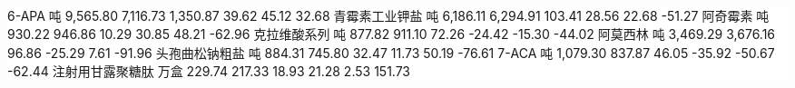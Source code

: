 6-APA
吨
9,565.80
7,116.73
1,350.87
39.62
45.12
32.68
青霉素工业钾盐
吨
6,186.11
6,294.91
103.41
28.56
22.68
-51.27
阿奇霉素
吨
930.22
946.86
10.29
30.85
48.21
-62.96
克拉维酸系列
吨
877.82
911.10
72.26
-24.42
-15.30
-44.02
阿莫西林
吨
3,469.29
3,676.16
96.86
-25.29
7.61
-91.96
头孢曲松钠粗盐
吨
884.31
745.80
32.47
11.73
50.19
-76.61
7-ACA
吨
1,079.30
837.87
46.05
-35.92
-50.67
-62.44
注射用甘露聚糖肽
万盒
229.74
217.33
18.93
21.28
2.53
151.73